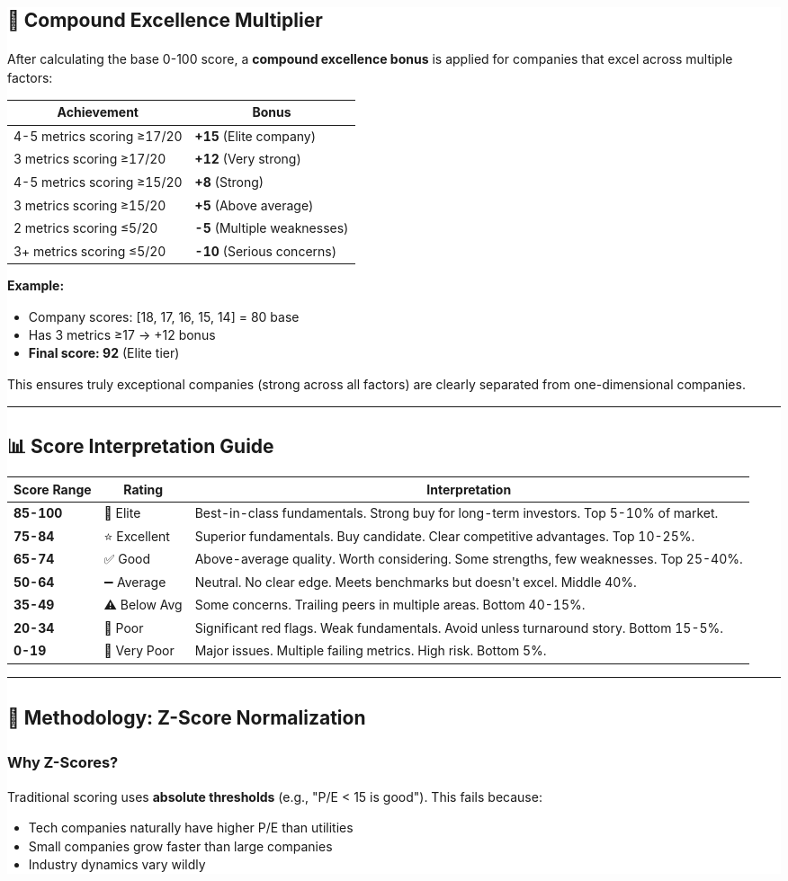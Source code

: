 
## 🧮 Compound Excellence Multiplier

After calculating the base 0-100 score, a **compound excellence bonus** is applied for companies that excel across multiple factors:

| Achievement | Bonus |
|-------------|-------|
| 4-5 metrics scoring ≥17/20 | **+15** (Elite company) |
| 3 metrics scoring ≥17/20 | **+12** (Very strong) |
| 4-5 metrics scoring ≥15/20 | **+8** (Strong) |
| 3 metrics scoring ≥15/20 | **+5** (Above average) |
| 2 metrics scoring ≤5/20 | **-5** (Multiple weaknesses) |
| 3+ metrics scoring ≤5/20 | **-10** (Serious concerns) |

**Example:**
- Company scores: [18, 17, 16, 15, 14] = 80 base
- Has 3 metrics ≥17 → +12 bonus
- **Final score: 92** (Elite tier)

This ensures truly exceptional companies (strong across all factors) are clearly separated from one-dimensional companies.

---

## 📊 Score Interpretation Guide

| Score Range | Rating | Interpretation |
|-------------|--------|----------------|
| **85-100** | 🌟 Elite | Best-in-class fundamentals. Strong buy for long-term investors. Top 5-10% of market. |
| **75-84** | ⭐ Excellent | Superior fundamentals. Buy candidate. Clear competitive advantages. Top 10-25%. |
| **65-74** | ✅ Good | Above-average quality. Worth considering. Some strengths, few weaknesses. Top 25-40%. |
| **50-64** | ➖ Average | Neutral. No clear edge. Meets benchmarks but doesn't excel. Middle 40%. |
| **35-49** | ⚠️ Below Avg | Some concerns. Trailing peers in multiple areas. Bottom 40-15%. |
| **20-34** | 🔻 Poor | Significant red flags. Weak fundamentals. Avoid unless turnaround story. Bottom 15-5%. |
| **0-19** | 🚫 Very Poor | Major issues. Multiple failing metrics. High risk. Bottom 5%. |

---

## 🔬 Methodology: Z-Score Normalization

### Why Z-Scores?
Traditional scoring uses **absolute thresholds** (e.g., "P/E < 15 is good"). This fails because:
- Tech companies naturally have higher P/E than utilities
- Small companies grow faster than large companies
- Industry dynamics vary wildly
